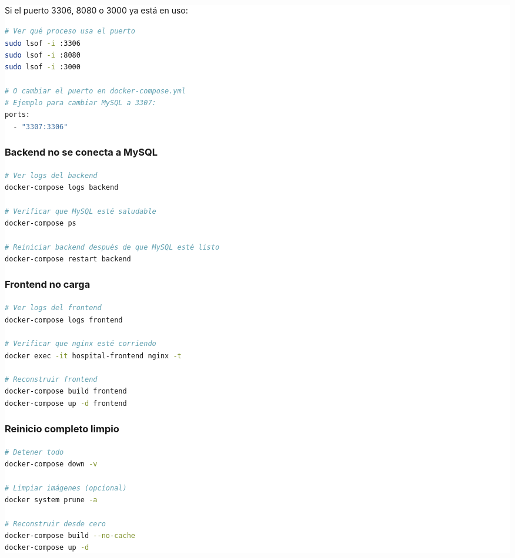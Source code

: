 Si el puerto 3306, 8080 o 3000 ya está en uso:

```bash
# Ver qué proceso usa el puerto
sudo lsof -i :3306
sudo lsof -i :8080
sudo lsof -i :3000

# O cambiar el puerto en docker-compose.yml
# Ejemplo para cambiar MySQL a 3307:
ports:
  - "3307:3306"
```

### Backend no se conecta a MySQL

```bash
# Ver logs del backend
docker-compose logs backend

# Verificar que MySQL esté saludable
docker-compose ps

# Reiniciar backend después de que MySQL esté listo
docker-compose restart backend
```

### Frontend no carga

```bash
# Ver logs del frontend
docker-compose logs frontend

# Verificar que nginx esté corriendo
docker exec -it hospital-frontend nginx -t

# Reconstruir frontend
docker-compose build frontend
docker-compose up -d frontend
```

### Reinicio completo limpio

```bash
# Detener todo
docker-compose down -v

# Limpiar imágenes (opcional)
docker system prune -a

# Reconstruir desde cero
docker-compose build --no-cache
docker-compose up -d
```
